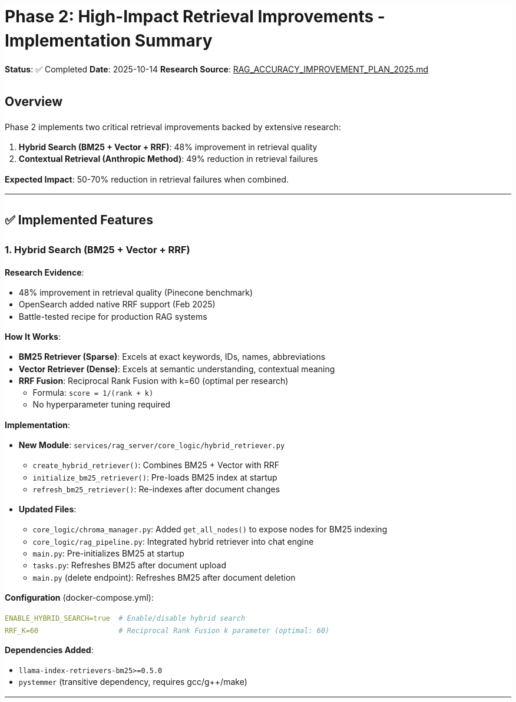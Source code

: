 # Phase 2: High-Impact Retrieval Improvements - Implementation Summary

**Status**: ✅ Completed
**Date**: 2025-10-14
**Research Source**: [RAG_ACCURACY_IMPROVEMENT_PLAN_2025.md](RAG_ACCURACY_IMPROVEMENT_PLAN_2025.md)

## Overview

Phase 2 implements two critical retrieval improvements backed by extensive research:
1. **Hybrid Search (BM25 + Vector + RRF)**: 48% improvement in retrieval quality
2. **Contextual Retrieval (Anthropic Method)**: 49% reduction in retrieval failures

**Expected Impact**: 50-70% reduction in retrieval failures when combined.

---

## ✅ Implemented Features

### 1. Hybrid Search (BM25 + Vector + RRF)

**Research Evidence**:
- 48% improvement in retrieval quality (Pinecone benchmark)
- OpenSearch added native RRF support (Feb 2025)
- Battle-tested recipe for production RAG systems

**How It Works**:
- **BM25 Retriever (Sparse)**: Excels at exact keywords, IDs, names, abbreviations
- **Vector Retriever (Dense)**: Excels at semantic understanding, contextual meaning
- **RRF Fusion**: Reciprocal Rank Fusion with k=60 (optimal per research)
  - Formula: `score = 1/(rank + k)`
  - No hyperparameter tuning required

**Implementation**:
- **New Module**: `services/rag_server/core_logic/hybrid_retriever.py`
  - `create_hybrid_retriever()`: Combines BM25 + Vector with RRF
  - `initialize_bm25_retriever()`: Pre-loads BM25 index at startup
  - `refresh_bm25_retriever()`: Re-indexes after document changes

- **Updated Files**:
  - `core_logic/chroma_manager.py`: Added `get_all_nodes()` to expose nodes for BM25 indexing
  - `core_logic/rag_pipeline.py`: Integrated hybrid retriever into chat engine
  - `main.py`: Pre-initializes BM25 at startup
  - `tasks.py`: Refreshes BM25 after document upload
  - `main.py` (delete endpoint): Refreshes BM25 after document deletion

**Configuration** (docker-compose.yml):
```yaml
ENABLE_HYBRID_SEARCH=true  # Enable/disable hybrid search
RRF_K=60                   # Reciprocal Rank Fusion k parameter (optimal: 60)
```

**Dependencies Added**:
- `llama-index-retrievers-bm25>=0.5.0`
- `pystemmer` (transitive dependency, requires gcc/g++/make)

---